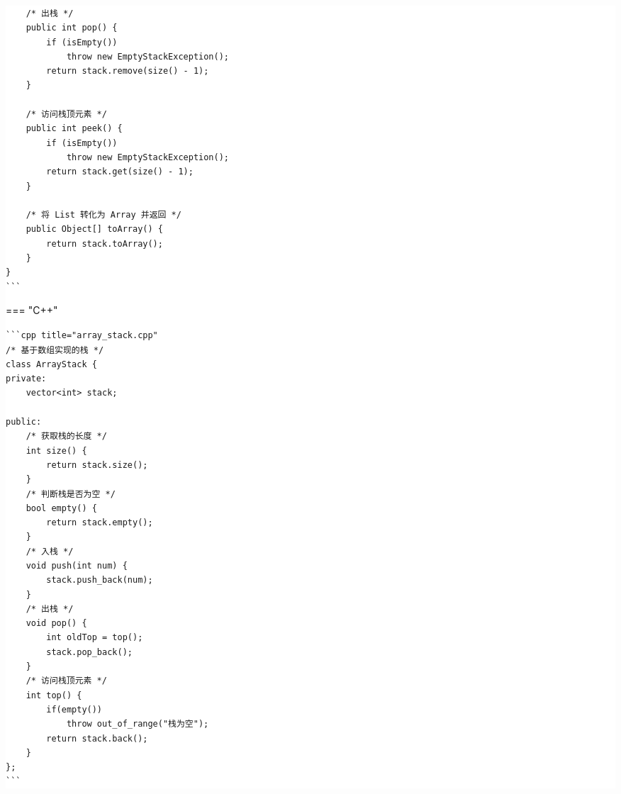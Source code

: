         /* 出栈 */
        public int pop() {
            if (isEmpty())
                throw new EmptyStackException();
            return stack.remove(size() - 1);
        }

        /* 访问栈顶元素 */
        public int peek() {
            if (isEmpty())
                throw new EmptyStackException();
            return stack.get(size() - 1);
        }

        /* 将 List 转化为 Array 并返回 */
        public Object[] toArray() {
            return stack.toArray();
        }
    }
    ```

=== "C++"

    ```cpp title="array_stack.cpp"
    /* 基于数组实现的栈 */
    class ArrayStack {
    private:
        vector<int> stack;
        
    public:
        /* 获取栈的长度 */
        int size() {
            return stack.size();
        }
        /* 判断栈是否为空 */
        bool empty() {
            return stack.empty();
        }
        /* 入栈 */
        void push(int num) {
            stack.push_back(num);
        }
        /* 出栈 */
        void pop() {
            int oldTop = top();
            stack.pop_back();
        }
        /* 访问栈顶元素 */
        int top() {
            if(empty())
                throw out_of_range("栈为空");
            return stack.back();
        }
    };
    ```
